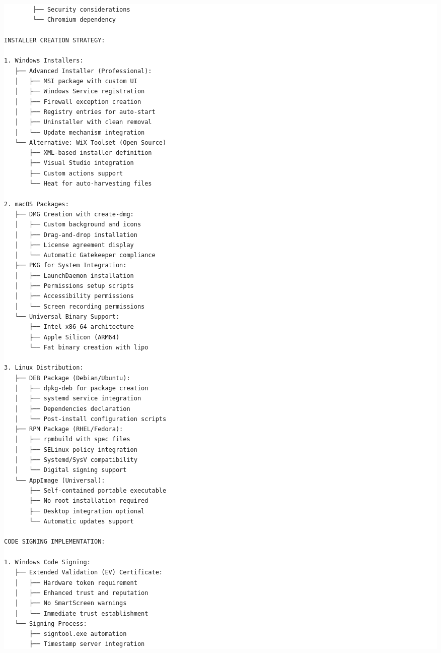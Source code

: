 ```
        ├── Security considerations
        └── Chromium dependency

INSTALLER CREATION STRATEGY:

1. Windows Installers:
   ├── Advanced Installer (Professional):
   │   ├── MSI package with custom UI
   │   ├── Windows Service registration
   │   ├── Firewall exception creation
   │   ├── Registry entries for auto-start
   │   ├── Uninstaller with clean removal
   │   └── Update mechanism integration
   └── Alternative: WiX Toolset (Open Source)
       ├── XML-based installer definition
       ├── Visual Studio integration
       ├── Custom actions support
       └── Heat for auto-harvesting files

2. macOS Packages:
   ├── DMG Creation with create-dmg:
   │   ├── Custom background and icons
   │   ├── Drag-and-drop installation
   │   ├── License agreement display
   │   └── Automatic Gatekeeper compliance
   ├── PKG for System Integration:
   │   ├── LaunchDaemon installation
   │   ├── Permissions setup scripts
   │   ├── Accessibility permissions
   │   └── Screen recording permissions
   └── Universal Binary Support:
       ├── Intel x86_64 architecture
       ├── Apple Silicon (ARM64)
       └── Fat binary creation with lipo

3. Linux Distribution:
   ├── DEB Package (Debian/Ubuntu):
   │   ├── dpkg-deb for package creation
   │   ├── systemd service integration
   │   ├── Dependencies declaration
   │   └── Post-install configuration scripts
   ├── RPM Package (RHEL/Fedora):
   │   ├── rpmbuild with spec files
   │   ├── SELinux policy integration
   │   ├── Systemd/SysV compatibility
   │   └── Digital signing support
   └── AppImage (Universal):
       ├── Self-contained portable executable
       ├── No root installation required
       ├── Desktop integration optional
       └── Automatic updates support

CODE SIGNING IMPLEMENTATION:

1. Windows Code Signing:
   ├── Extended Validation (EV) Certificate:
   │   ├── Hardware token requirement
   │   ├── Enhanced trust and reputation
   │   ├── No SmartScreen warnings
   │   └── Immediate trust establishment
   └── Signing Process:
       ├── signtool.exe automation
       ├── Timestamp server integration
```